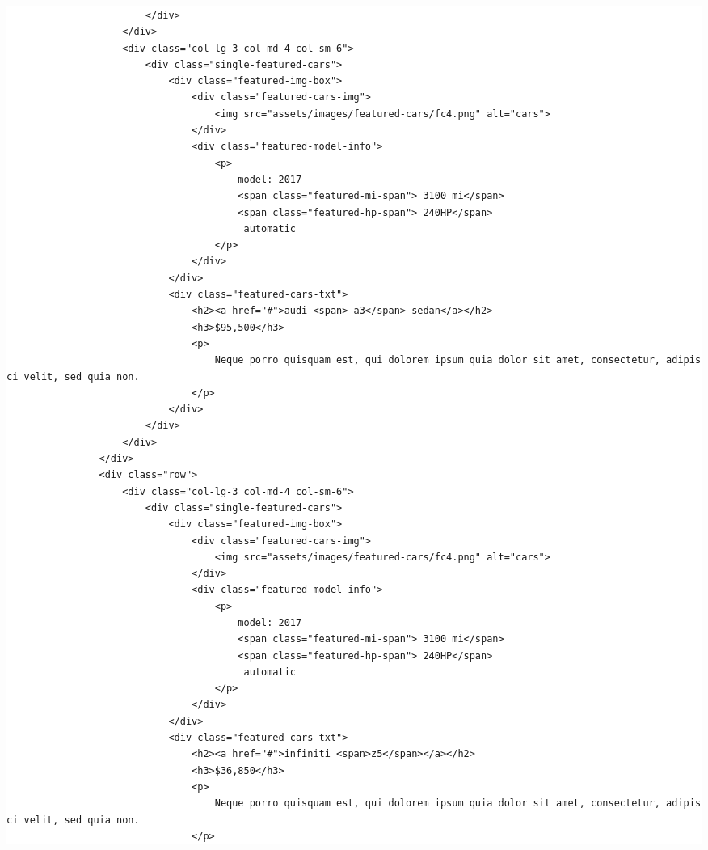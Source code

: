 							</div>
						</div>
						<div class="col-lg-3 col-md-4 col-sm-6">
							<div class="single-featured-cars">
								<div class="featured-img-box">
									<div class="featured-cars-img">
										<img src="assets/images/featured-cars/fc4.png" alt="cars">
									</div>
									<div class="featured-model-info">
										<p>
											model: 2017
											<span class="featured-mi-span"> 3100 mi</span> 
											<span class="featured-hp-span"> 240HP</span>
											 automatic
										</p>
									</div>
								</div>
								<div class="featured-cars-txt">
									<h2><a href="#">audi <span> a3</span> sedan</a></h2>
									<h3>$95,500</h3>
									<p>
										Neque porro quisquam est, qui dolorem ipsum quia dolor sit amet, consectetur, adipisci velit, sed quia non. 
									</p>
								</div>
							</div>
						</div>
					</div>
					<div class="row">
						<div class="col-lg-3 col-md-4 col-sm-6">
							<div class="single-featured-cars">
								<div class="featured-img-box">
									<div class="featured-cars-img">
										<img src="assets/images/featured-cars/fc4.png" alt="cars">
									</div>
									<div class="featured-model-info">
										<p>
											model: 2017
											<span class="featured-mi-span"> 3100 mi</span> 
											<span class="featured-hp-span"> 240HP</span>
											 automatic
										</p>
									</div>
								</div>
								<div class="featured-cars-txt">
									<h2><a href="#">infiniti <span>z5</span></a></h2>
									<h3>$36,850</h3>
									<p>
										Neque porro quisquam est, qui dolorem ipsum quia dolor sit amet, consectetur, adipisci velit, sed quia non. 
									</p>